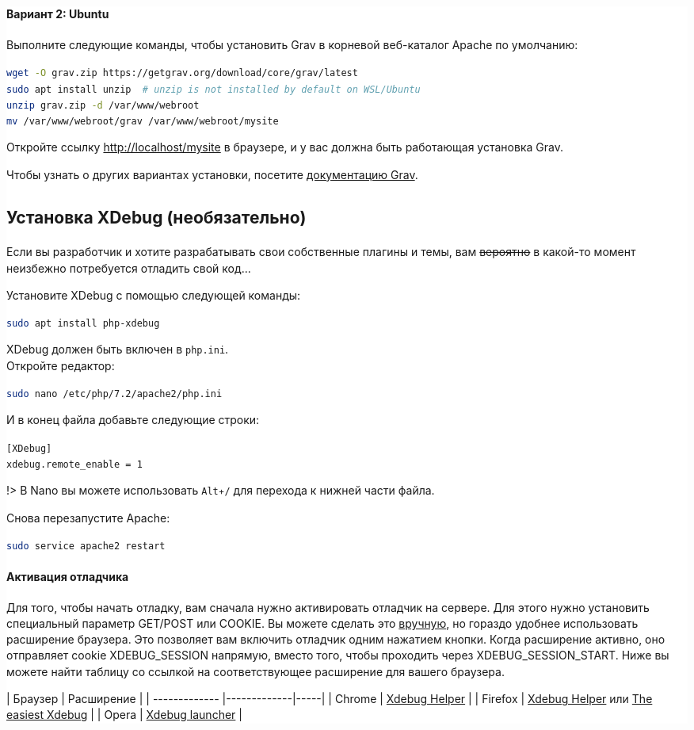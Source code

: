 #### Вариант 2: Ubuntu
Выполните следующие команды, чтобы установить Grav в корневой веб-каталог Apache по умолчанию:

```bash
wget -O grav.zip https://getgrav.org/download/core/grav/latest
sudo apt install unzip  # unzip is not installed by default on WSL/Ubuntu
unzip grav.zip -d /var/www/webroot
mv /var/www/webroot/grav /var/www/webroot/mysite
```

Откройте ссылку [http://localhost/mysite](http://localhost/mysite?target=_blank) в браузере, и у вас должна быть работающая установка Grav.

Чтобы узнать о других вариантах установки, посетите [документацию Grav](/01.basics/03.installation/index).

## Установка XDebug (необязательно)
Если вы разработчик и хотите разрабатывать свои собственные плагины и темы, вам ~~вероятно~~ в какой-то момент неизбежно потребуется отладить свой код...

Установите XDebug с помощью следующей команды:

```bash
sudo apt install php-xdebug
```

XDebug должен быть включен в `php.ini`.<br>
Откройте редактор:

```bash
sudo nano /etc/php/7.2/apache2/php.ini
```

И в конец файла добавьте следующие строки:

```text
[XDebug]
xdebug.remote_enable = 1
```

!> В Nano вы можете использовать `Alt`<small>+</small>`/` для перехода к нижней части файла.

Снова перезапустите Apache:

```bash
sudo service apache2 restart
```

#### Активация отладчика
Для того, чтобы начать отладку, вам сначала нужно активировать отладчик на сервере. Для этого нужно установить специальный параметр GET/POST или COOKIE. Вы можете сделать это [вручную](https://xdebug.org/docs/remote?target=_blank#starting), но гораздо удобнее использовать расширение браузера. Это позволяет вам включить отладчик одним нажатием кнопки. Когда расширение активно, оно отправляет cookie XDEBUG_SESSION напрямую, вместо того, чтобы проходить через XDEBUG_SESSION_START. Ниже вы можете найти таблицу со ссылкой на соответствующее расширение для вашего браузера.


| Браузер       | Расширение  |
| ------------- |-------------|-----|
| Chrome        | [Xdebug Helper](https://chrome.google.com/extensions/detail/eadndfjplgieldjbigjakmdgkmoaaaoc?target=_blank) |
| Firefox       | [Xdebug Helper](https://addons.mozilla.org/en-US/firefox/addon/xdebug-helper-for-firefox/?target=_blank) или [The easiest Xdebug](https://addons.mozilla.org/en-US/firefox/addon/the-easiest-xdebug/?target=_blank) |
| Opera         | [Xdebug launcher](https://addons.opera.com/addons/extensions/details/xdebug-launcher/?target=_blank) |
